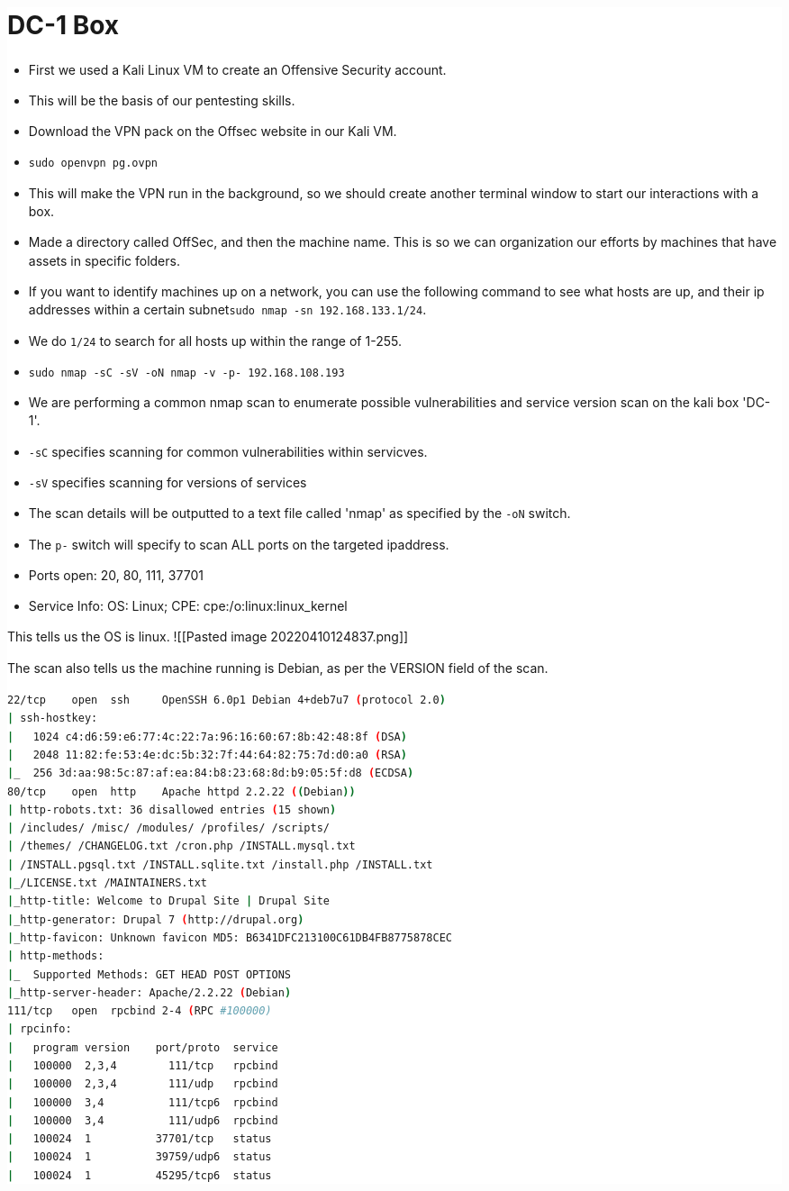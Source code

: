 # DC-1 Box

- First we used a Kali Linux VM to create an Offensive Security account.

- This will be the basis of our pentesting skills.

- Download the VPN pack on the Offsec website in our Kali VM.

- `sudo openvpn pg.ovpn`

- This will make the VPN run in the background, so we should create another terminal window to start our interactions with a box.

- Made a directory called OffSec, and then the machine name. This is so we can organization our efforts by machines that have assets in specific folders.
- If you want to identify machines up on a network, you can use the following command to see what hosts are up, and their ip addresses within a certain subnet`sudo nmap -sn 192.168.133.1/24`. 

- We do `1/24` to search for all hosts up within the range of 1-255.
- `sudo nmap -sC -sV -oN nmap -v -p- 192.168.108.193`

- We are performing a common nmap scan to enumerate possible vulnerabilities and service version scan on the kali box 'DC-1'.

- `-sC` specifies scanning for common vulnerabilities within servicves.

- `-sV` specifies scanning for versions of services

- The scan details will be outputted to a text file called 'nmap' as specified by the `-oN` switch.

- The `p-` switch will specify to scan ALL ports on the targeted ipaddress.

- Ports open: 20, 80, 111, 37701

- Service Info: OS: Linux; CPE: cpe:/o:linux:linux_kernel

This tells us the OS is linux.
![[Pasted image 20220410124837.png]]

The scan also tells us the machine running is Debian, as per the VERSION field of the scan.


```bash PORT      STATE SERVICE VERSION
22/tcp    open  ssh     OpenSSH 6.0p1 Debian 4+deb7u7 (protocol 2.0)
| ssh-hostkey: 
|   1024 c4:d6:59:e6:77:4c:22:7a:96:16:60:67:8b:42:48:8f (DSA)
|   2048 11:82:fe:53:4e:dc:5b:32:7f:44:64:82:75:7d:d0:a0 (RSA)
|_  256 3d:aa:98:5c:87:af:ea:84:b8:23:68:8d:b9:05:5f:d8 (ECDSA)
80/tcp    open  http    Apache httpd 2.2.22 ((Debian))
| http-robots.txt: 36 disallowed entries (15 shown)
| /includes/ /misc/ /modules/ /profiles/ /scripts/ 
| /themes/ /CHANGELOG.txt /cron.php /INSTALL.mysql.txt 
| /INSTALL.pgsql.txt /INSTALL.sqlite.txt /install.php /INSTALL.txt 
|_/LICENSE.txt /MAINTAINERS.txt
|_http-title: Welcome to Drupal Site | Drupal Site
|_http-generator: Drupal 7 (http://drupal.org)
|_http-favicon: Unknown favicon MD5: B6341DFC213100C61DB4FB8775878CEC
| http-methods: 
|_  Supported Methods: GET HEAD POST OPTIONS
|_http-server-header: Apache/2.2.22 (Debian)
111/tcp   open  rpcbind 2-4 (RPC #100000)
| rpcinfo: 
|   program version    port/proto  service
|   100000  2,3,4        111/tcp   rpcbind
|   100000  2,3,4        111/udp   rpcbind
|   100000  3,4          111/tcp6  rpcbind
|   100000  3,4          111/udp6  rpcbind
|   100024  1          37701/tcp   status
|   100024  1          39759/udp6  status
|   100024  1          45295/tcp6  status
```